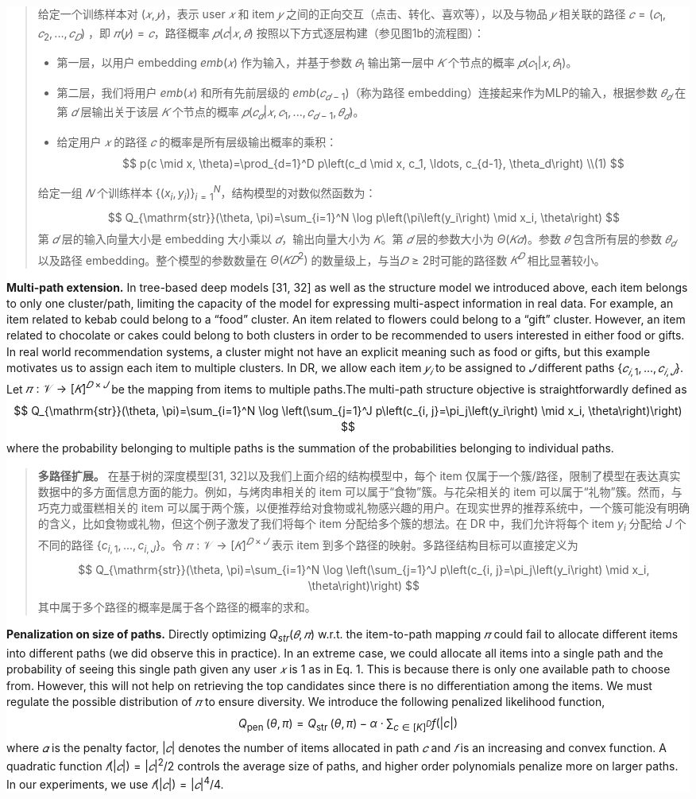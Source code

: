 > 给定一个训练样本对 $(𝑥, 𝑦)$，表示 user $𝑥$ 和 item $𝑦$ 之间的正向交互（点击、转化、喜欢等），以及与物品 $𝑦$ 相关联的路径 $𝑐 = (𝑐_1, 𝑐_2, . . . , 𝑐_𝐷)$ ，即 $𝜋(𝑦) = 𝑐$，路径概率 $𝑝(𝑐|𝑥, 𝜃)$ 按照以下方式逐层构建（参见图1b的流程图）：
>
> - 第一层，以用户 embedding $emb(𝑥)$ 作为输入，并基于参数 $𝜃_1$ 输出第一层中 $𝐾$ 个节点的概率 $𝑝(𝑐_1 |𝑥, 𝜃_1)$。 
>
> - 第二层，我们将用户 $emb(𝑥)$ 和所有先前层级的 $emb(𝑐_{𝑑−1})$（称为路径 embedding）连接起来作为MLP的输入，根据参数 $𝜃_𝑑$ 在第 $𝑑$ 层输出关于该层 $𝐾$ 个节点的概率 $𝑝(𝑐_𝑑 |𝑥, 𝑐_1, . . . , 𝑐_{𝑑−1}, 𝜃_𝑑)$。
>
> - 给定用户 $𝑥$ 的路径 $𝑐$ 的概率是所有层级输出概率的乘积：  
>   $$
>   p(c \mid x, \theta)=\prod_{d=1}^D p\left(c_d \mid x, c_1, \ldots, c_{d-1}, \theta_d\right)
>   \\(1)
>   $$
>
> 给定一组 $𝑁$ 个训练样本 $\left\{\left(x_i, y_i\right)\right\}_{i=1}^N$，结构模型的对数似然函数为： 
> $$
> Q_{\mathrm{str}}(\theta, \pi)=\sum_{i=1}^N \log p\left(\pi\left(y_i\right) \mid x_i, \theta\right)
> $$
> 第 $𝑑$ 层的输入向量大小是 embedding 大小乘以 $𝑑$，输出向量大小为 $𝐾$。第 $𝑑$ 层的参数大小为 $Θ(𝐾𝑑)$。参数 $𝜃$ 包含所有层的参数 $𝜃_𝑑$ 以及路径 embedding。整个模型的参数数量在 $Θ(𝐾𝐷^2)$ 的数量级上，与当$𝐷 ≥ 2$时可能的路径数 $𝐾^𝐷$ 相比显著较小。

**Multi-path extension.** In tree-based deep models [31, 32] as well as the structure model we introduced above, each item belongs to only one cluster/path, limiting the capacity of the model for expressing multi-aspect information in real data. For example, an item related to kebab could belong to a “food” cluster. An item related to flowers could belong to a “gift” cluster. However, an item related to chocolate or cakes could belong to both clusters in order to be recommended to users interested in either food or gifts. In real world recommendation systems, a cluster might not have an explicit meaning such as food or gifts, but this example motivates us to assign each item to multiple clusters. In DR, we allow each item $𝑦_𝑖$ to be assigned to $𝐽$ different paths $\{𝑐_{𝑖,1}, . . . , 𝑐_{𝑖,𝐽}\}$. Let $𝜋 : \mathcal{V} → [𝐾]^{𝐷×𝐽}$ be the mapping from items to multiple paths.The multi-path structure objective is straightforwardly defined as
$$
Q_{\mathrm{str}}(\theta, \pi)=\sum_{i=1}^N \log \left(\sum_{j=1}^J p\left(c_{i, j}=\pi_j\left(y_i\right) \mid x_i, \theta\right)\right)
$$
where the probability belonging to multiple paths is the summation of the probabilities belonging to individual paths.

> **多路径扩展。** 在基于树的深度模型[31, 32]以及我们上面介绍的结构模型中，每个 item 仅属于一个簇/路径，限制了模型在表达真实数据中的多方面信息方面的能力。例如，与烤肉串相关的 item 可以属于“食物”簇。与花朵相关的 item 可以属于“礼物”簇。然而，与巧克力或蛋糕相关的 item 可以属于两个簇，以便推荐给对食物或礼物感兴趣的用户。在现实世界的推荐系统中，一个簇可能没有明确的含义，比如食物或礼物，但这个例子激发了我们将每个 item 分配给多个簇的想法。在 DR 中，我们允许将每个 item $y_i$ 分配给 $J$ 个不同的路径 $\{c_{i,1}, . . . , c_{i,J}\}$。令 $𝜋 : \mathcal{V} → [𝐾]^{𝐷×𝐽}$ 表示 item 到多个路径的映射。多路径结构目标可以直接定义为
> $$
> Q_{\mathrm{str}}(\theta, \pi)=\sum_{i=1}^N \log \left(\sum_{j=1}^J p\left(c_{i, j}=\pi_j\left(y_i\right) \mid x_i, \theta\right)\right)
> $$
> 其中属于多个路径的概率是属于各个路径的概率的求和。

**Penalization on size of paths.** Directly optimizing $Q_{str}(𝜃, 𝜋)$ w.r.t. the item-to-path mapping $𝜋$ could fail to allocate different items into different paths (we did observe this in practice). In an extreme case, we could allocate all items into a single path and the probability of seeing this single path given any user $𝑥$ is $1$ as in Eq. 1. This is because there is only one available path to choose from. However, this will not help on retrieving the top candidates since there is no differentiation among the items. We must regulate the possible distribution of $𝜋$ to ensure diversity. We introduce the following penalized likelihood function,
$$
Q_{\text {pen }}(\theta, \pi)=Q_{\text {str }}(\theta, \pi)-\alpha \cdot \sum_{c \in[K]^D} f(|c|)
$$
where $𝛼$ is the penalty factor, $|𝑐|$ denotes the number of items allocated in path $𝑐$ and $𝑓$ is an increasing and convex function. A quadratic function $𝑓 (|𝑐|) = |𝑐|^2 /2$ controls the average size of paths, and higher order polynomials penalize more on larger paths. In our experiments, we use $𝑓 (|𝑐|) = |𝑐|^4 /4$.
